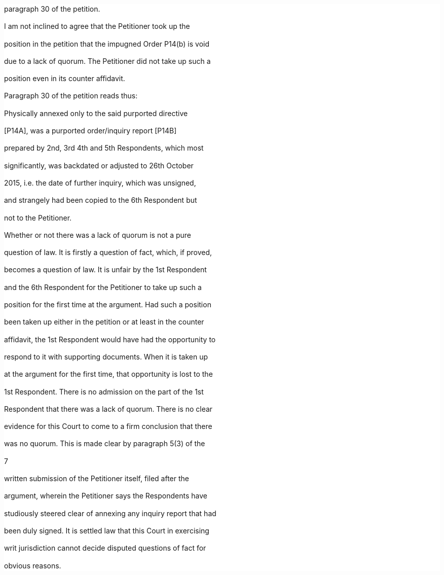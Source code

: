 paragraph 30 of the petition.

I am not inclined to agree that the Petitioner took up the

position in the petition that the impugned Order P14(b) is void

due to a lack of quorum. The Petitioner did not take up such a

position even in its counter affidavit.

Paragraph 30 of the petition reads thus:

Physically annexed only to the said purported directive

[P14A], was a purported order/inquiry report [P14B]

prepared by 2nd, 3rd 4th and 5th Respondents, which most

significantly, was backdated or adjusted to 26th October

2015, i.e. the date of further inquiry, which was unsigned,

and strangely had been copied to the 6th Respondent but

not to the Petitioner.

Whether or not there was a lack of quorum is not a pure

question of law. It is firstly a question of fact, which, if proved,

becomes a question of law. It is unfair by the 1st Respondent

and the 6th Respondent for the Petitioner to take up such a

position for the first time at the argument. Had such a position

been taken up either in the petition or at least in the counter

affidavit, the 1st Respondent would have had the opportunity to

respond to it with supporting documents. When it is taken up

at the argument for the first time, that opportunity is lost to the

1st Respondent. There is no admission on the part of the 1st

Respondent that there was a lack of quorum. There is no clear

evidence for this Court to come to a firm conclusion that there

was no quorum. This is made clear by paragraph 5(3) of the

7

written submission of the Petitioner itself, filed after the

argument, wherein the Petitioner says the Respondents have

studiously steered clear of annexing any inquiry report that had

been duly signed. It is settled law that this Court in exercising

writ jurisdiction cannot decide disputed questions of fact for

obvious reasons.
